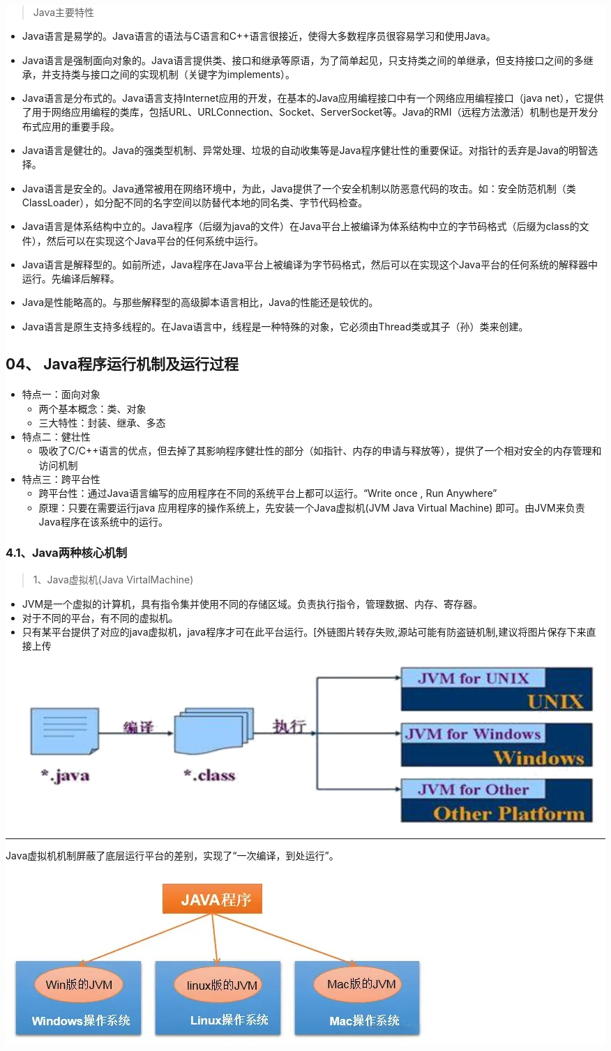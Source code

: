 > Java主要特性

- Java语言是易学的。Java语言的语法与C语言和C++语言很接近，使得大多数程序员很容易学习和使用Java。

- Java语言是强制面向对象的。Java语言提供类、接口和继承等原语，为了简单起见，只支持类之间的单继承，但支持接口之间的多继承，并支持类与接口之间的实现机制（关键字为implements）。
- Java语言是分布式的。Java语言支持Internet应用的开发，在基本的Java应用编程接口中有一个网络应用编程接口（java net），它提供了用于网络应用编程的类库，包括URL、URLConnection、Socket、ServerSocket等。Java的RMI（远程方法激活）机制也是开发分布式应用的重要手段。
- Java语言是健壮的。Java的强类型机制、异常处理、垃圾的自动收集等是Java程序健壮性的重要保证。对指针的丢弃是Java的明智选择。
- Java语言是安全的。Java通常被用在网络环境中，为此，Java提供了一个安全机制以防恶意代码的攻击。如：安全防范机制（类ClassLoader），如分配不同的名字空间以防替代本地的同名类、字节代码检查。
- Java语言是体系结构中立的。Java程序（后缀为java的文件）在Java平台上被编译为体系结构中立的字节码格式（后缀为class的文件），然后可以在实现这个Java平台的任何系统中运行。
- Java语言是解释型的。如前所述，Java程序在Java平台上被编译为字节码格式，然后可以在实现这个Java平台的任何系统的解释器中运行。先编译后解释。
- Java是性能略高的。与那些解释型的高级脚本语言相比，Java的性能还是较优的。
- Java语言是原生支持多线程的。在Java语言中，线程是一种特殊的对象，它必须由Thread类或其子（孙）类来创建。

## 04、 Java程序运行机制及运行过程

- 特点一：面向对象
  - 两个基本概念：类、对象
  - 三大特性：封装、继承、多态
- 特点二：健壮性
  - 吸收了C/C++语言的优点，但去掉了其影响程序健壮性的部分（如指针、内存的申请与释放等），提供了一个相对安全的内存管理和访问机制
- 特点三：跨平台性
  - 跨平台性：通过Java语言编写的应用程序在不同的系统平台上都可以运行。“Write once , Run Anywhere”
  - 原理：只要在需要运行java 应用程序的操作系统上，先安装一个Java虚拟机(JVM Java Virtual Machine) 即可。由JVM来负责Java程序在该系统中的运行。

### 4.1、Java两种核心机制

> 1、Java虚拟机(Java VirtalMachine)

- JVM是一个虚拟的计算机，具有指令集并使用不同的存储区域。负责执行指令，管理数据、内存、寄存器。
- 对于不同的平台，有不同的虚拟机。
- 只有某平台提供了对应的java虚拟机，java程序才可在此平台运行。[外链图片转存失败,源站可能有防盗链机制,建议将图片保存下来直接上传

![在这里插入图片描述](./images/6e8896a4581137887d6ed13d38b73f66.png)

---

Java虚拟机机制屏蔽了底层运行平台的差别，实现了“一次编译，到处运行”。

![30e761f4-25cd-4ee1-98ed-e78fc40a3865](./images/30e761f4-25cd-4ee1-98ed-e78fc40a3865.jpg)
